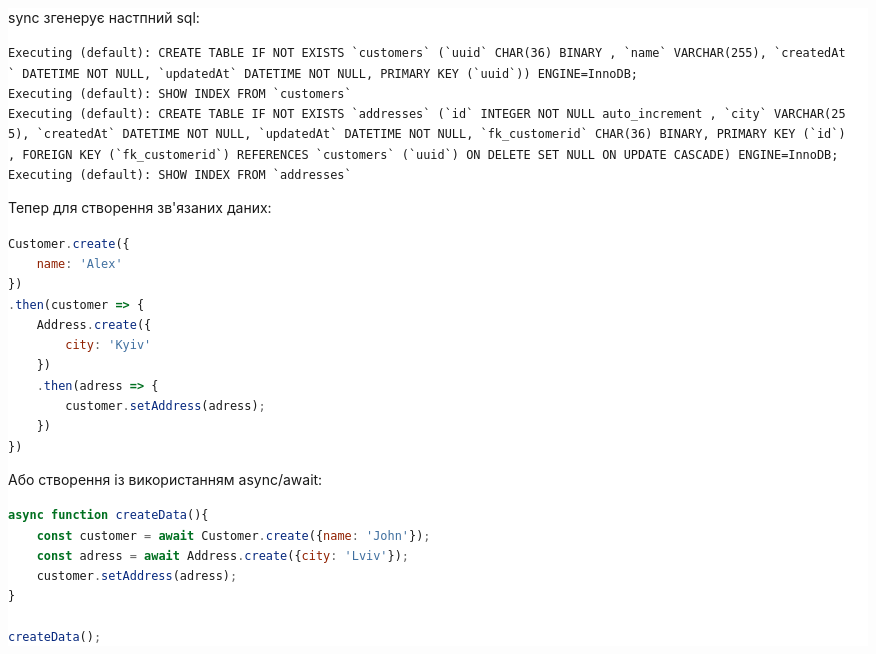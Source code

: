 sync згенерує настпний sql:

```
Executing (default): CREATE TABLE IF NOT EXISTS `customers` (`uuid` CHAR(36) BINARY , `name` VARCHAR(255), `createdAt
` DATETIME NOT NULL, `updatedAt` DATETIME NOT NULL, PRIMARY KEY (`uuid`)) ENGINE=InnoDB;
Executing (default): SHOW INDEX FROM `customers`
Executing (default): CREATE TABLE IF NOT EXISTS `addresses` (`id` INTEGER NOT NULL auto_increment , `city` VARCHAR(25
5), `createdAt` DATETIME NOT NULL, `updatedAt` DATETIME NOT NULL, `fk_customerid` CHAR(36) BINARY, PRIMARY KEY (`id`)
, FOREIGN KEY (`fk_customerid`) REFERENCES `customers` (`uuid`) ON DELETE SET NULL ON UPDATE CASCADE) ENGINE=InnoDB;
Executing (default): SHOW INDEX FROM `addresses`
```

Тепер для створення зв'язаних даних:

```js
Customer.create({
    name: 'Alex'
})
.then(customer => {
    Address.create({
        city: 'Kyiv'
    })
    .then(adress => {
        customer.setAddress(adress);
    })
})
```

Або створення із використанням async/await:

```js
async function createData(){
    const customer = await Customer.create({name: 'John'});
    const adress = await Address.create({city: 'Lviv'});
    customer.setAddress(adress);
}

createData();
```
